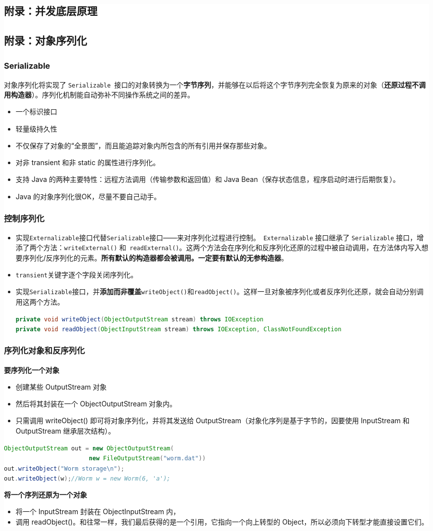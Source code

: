    

## 附录：并发底层原理



## 附录：对象序列化

### Serializable

对象序列化将实现了 `Serializable `接口的对象转换为一个**字节序列**，并能够在以后将这个字节序列完全恢复为原来的对象（**还原过程不调用构造器**）。序列化机制能自动弥补不同操作系统之间的差异。

* 一个标识接口

* 轻量级持久性
* 不仅保存了对象的“全景图”，而且能追踪对象内所包含的所有引用并保存那些对象。
* 对非 transient 和非 static 的属性进行序列化。
* 支持 Java 的两种主要特性：远程方法调用（传输参数和返回值）和 Java Bean（保存状态信息，程序启动时进行后期恢复）。
* Java 的对象序列化很OK，尽量不要自己动手。

### 控制序列化

* 实现`Externalizable`接口代替`Serializable`接口——来对序列化过程进行控制。` Externalizable` 接口继承了 `Serializable` 接口，增添了两个方法：`writeExternal()` 和` readExternal()`。这两个方法会在序列化和反序列化还原的过程中被自动调用，在方法体内写入想要序列化/反序列化的元素。**所有默认的构造器都会被调用。一定要有默认的无参构造器**。

* `transient`关键字逐个字段关闭序列化。

* 实现`Serializable`接口，并**添加而非覆盖**`writeObject()`和`readObject()`。这样一旦对象被序列化或者反序列化还原，就会自动分别调用这两个方法。

  ```java
  private void writeObject(ObjectOutputStream stream) throws IOException
  private void readObject(ObjectInputStream stream) throws IOException, ClassNotFoundException
  ```

### 序列化对象和反序列化

**要序列化一个对象**

* 创建某些 OutputStream 对象

* 然后将其封装在一个 ObjectOutputStream 对象内。

* 只需调用 writeObject() 即可将对象序列化，并将其发送给 OutputStream（对象化序列是基于字节的，因要使用 InputStream 和 OutputStream 继承层次结构）。


```java
ObjectOutputStream out = new ObjectOutputStream(
                        new FileOutputStream("worm.dat"))
out.writeObject("Worm storage\n");
out.writeObject(w);//Worm w = new Worm(6, 'a');
```

**将一个序列还原为一个对象**

* 将一个 InputStream 封装在 ObjectInputStream 内，
* 调用 readObject()。和往常一样，我们最后获得的是一个引用，它指向一个向上转型的 Object，所以必须向下转型才能直接设置它们。
